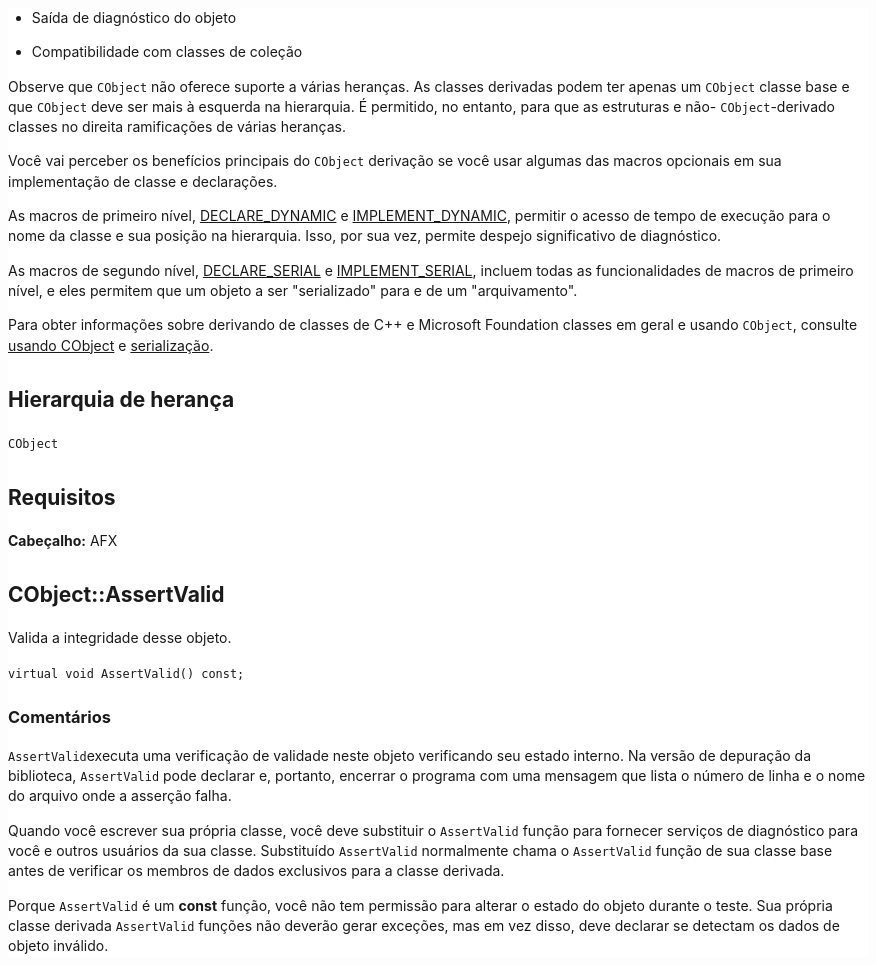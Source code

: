 -   Saída de diagnóstico do objeto  
  
-   Compatibilidade com classes de coleção  
  
 Observe que `CObject` não oferece suporte a várias heranças. As classes derivadas podem ter apenas um `CObject` classe base e que `CObject` deve ser mais à esquerda na hierarquia. É permitido, no entanto, para que as estruturas e não- `CObject`-derivado classes no direita ramificações de várias heranças.  
  
 Você vai perceber os benefícios principais do `CObject` derivação se você usar algumas das macros opcionais em sua implementação de classe e declarações.  
  
 As macros de primeiro nível, [DECLARE_DYNAMIC](run-time-object-model-services.md#declare_dynamic) e [IMPLEMENT_DYNAMIC](run-time-object-model-services.md#implement_dynamic), permitir o acesso de tempo de execução para o nome da classe e sua posição na hierarquia. Isso, por sua vez, permite despejo significativo de diagnóstico.  
  
 As macros de segundo nível, [DECLARE_SERIAL](run-time-object-model-services.md#declare_serial) e [IMPLEMENT_SERIAL](run-time-object-model-services.md#implement_serial), incluem todas as funcionalidades de macros de primeiro nível, e eles permitem que um objeto a ser "serializado" para e de um "arquivamento".  
  
 Para obter informações sobre derivando de classes de C++ e Microsoft Foundation classes em geral e usando `CObject`, consulte [usando CObject](../../mfc/using-cobject.md) e [serialização](../../mfc/serialization-in-mfc.md).  
  
## <a name="inheritance-hierarchy"></a>Hierarquia de herança  
 `CObject`  
  
## <a name="requirements"></a>Requisitos  
 **Cabeçalho:** AFX  
  
##  <a name="assertvalid"></a>CObject::AssertValid  
 Valida a integridade desse objeto.  
  
```  
virtual void AssertValid() const;  
```  
  
### <a name="remarks"></a>Comentários  
 `AssertValid`executa uma verificação de validade neste objeto verificando seu estado interno. Na versão de depuração da biblioteca, `AssertValid` pode declarar e, portanto, encerrar o programa com uma mensagem que lista o número de linha e o nome do arquivo onde a asserção falha.  
  
 Quando você escrever sua própria classe, você deve substituir o `AssertValid` função para fornecer serviços de diagnóstico para você e outros usuários da sua classe. Substituído `AssertValid` normalmente chama o `AssertValid` função de sua classe base antes de verificar os membros de dados exclusivos para a classe derivada.  
  
 Porque `AssertValid` é um **const** função, você não tem permissão para alterar o estado do objeto durante o teste. Sua própria classe derivada `AssertValid` funções não deverão gerar exceções, mas em vez disso, deve declarar se detectam os dados de objeto inválido.  
  